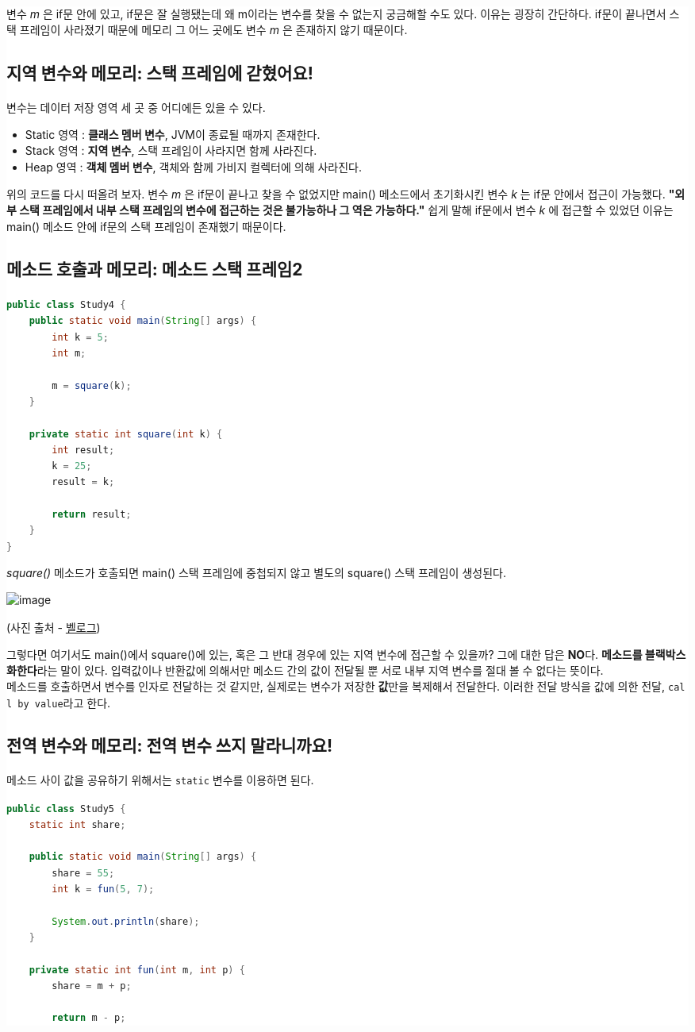 변수 *m* 은 if문 안에 있고, if문은 잘 실행됐는데 왜 m이라는 변수를 찾을 수 없는지 궁금해할 수도 있다. 이유는 굉장히 간단하다. if문이 끝나면서 스택 프레임이 사라졌기 때문에 메모리 그 어느 곳에도 변수 *m* 은 존재하지 않기 때문이다.

## 지역 변수와 메모리: 스택 프레임에 갇혔어요!
변수는 데이터 저장 영역 세 곳 중 어디에든 있을 수 있다.

- Static 영역 : **클래스 멤버 변수**, JVM이 종료될 때까지 존재한다.
- Stack 영역 : **지역 변수**, 스택 프레임이 사라지면 함께 사라진다.
- Heap 영역 : **객체 멤버 변수**, 객체와 함께 가비지 컬렉터에 의해 사라진다.

위의 코드를 다시 떠올려 보자. 변수 *m* 은 if문이 끝나고 찾을 수 없었지만 main() 메소드에서 초기화시킨 변수 *k* 는 if문 안에서 접근이 가능했다. **"외부 스택 프레임에서 내부 스택 프레임의 변수에 접근하는 것은 불가능하나 그 역은 가능하다."** 쉽게 말해 if문에서 변수 *k* 에 접근할 수 있었던 이유는 main() 메소드 안에 if문의 스택 프레임이 존재했기 때문이다.

## 메소드 호출과 메모리: 메소드 스택 프레임2
```java
public class Study4 {
    public static void main(String[] args) {
        int k = 5;
        int m;

        m = square(k);
    }

    private static int square(int k) {
        int result;
        k = 25;
        result = k;

        return result;
    }
}
```

*square()* 메소드가 호출되면 main() 스택 프레임에 중첩되지 않고 별도의 square() 스택 프레임이 생성된다.

![image](https://user-images.githubusercontent.com/46131688/110332241-718b3c00-8063-11eb-9897-7f653b919822.png)

(사진 출처 - [벨로그](https://velog.io/@gaya309/TIL-%EB%A9%94%EC%84%9C%EB%93%9C-%ED%98%B8%EC%B6%9C%EA%B3%BC-%EB%A9%94%EB%AA%A8%EB%A6%AC-%EB%A9%94%EC%84%9C%EB%93%9C-%EC%8A%A4%ED%83%9D-%ED%94%84%EB%A0%88%EC%9E%842))

그렇다면 여기서도 main()에서 square()에 있는, 혹은 그 반대 경우에 있는 지역 변수에 접근할 수 있을까? 그에 대한 답은 **NO**다. **메소드를 블랙박스화한다**라는 말이 있다. 입력값이나 반환값에 의해서만 메소드 간의 값이 전달될 뿐 서로 내부 지역 변수를 절대 볼 수 없다는 뜻이다.  
메소드를 호출하면서 변수를 인자로 전달하는 것 같지만, 실제로는 변수가 저장한 **값**만을 복제해서 전달한다. 이러한 전달 방식을 값에 의한 전달, `call by value`라고 한다.

## 전역 변수와 메모리: 전역 변수 쓰지 말라니까요!
메소드 사이 값을 공유하기 위해서는 `static` 변수를 이용하면 된다.

```java
public class Study5 {
    static int share;

    public static void main(String[] args) {
        share = 55;
        int k = fun(5, 7);

        System.out.println(share);
    }

    private static int fun(int m, int p) {
        share = m + p;

        return m - p;
```